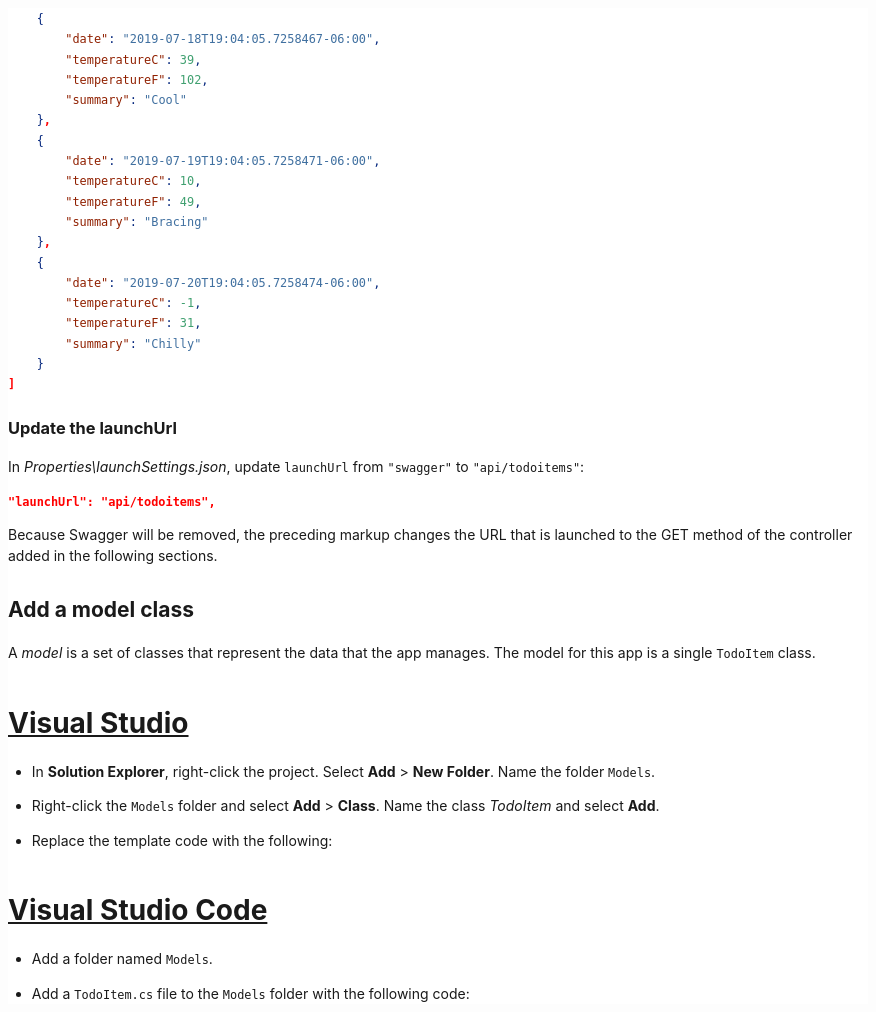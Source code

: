 ```json
    {
        "date": "2019-07-18T19:04:05.7258467-06:00",
        "temperatureC": 39,
        "temperatureF": 102,
        "summary": "Cool"
    },
    {
        "date": "2019-07-19T19:04:05.7258471-06:00",
        "temperatureC": 10,
        "temperatureF": 49,
        "summary": "Bracing"
    },
    {
        "date": "2019-07-20T19:04:05.7258474-06:00",
        "temperatureC": -1,
        "temperatureF": 31,
        "summary": "Chilly"
    }
]
```

### Update the launchUrl

In *Properties\launchSettings.json*, update `launchUrl` from `"swagger"` to `"api/todoitems"`:

```json
"launchUrl": "api/todoitems",
```

Because Swagger will be removed, the preceding markup changes the URL that is launched to the GET method of the controller added in the following sections.

## Add a model class

A *model* is a set of classes that represent the data that the app manages. The model for this app is a single `TodoItem` class.

# [Visual Studio](#tab/visual-studio)

* In **Solution Explorer**, right-click the project. Select **Add** > **New Folder**. Name the folder `Models`.

* Right-click the `Models` folder and select **Add** > **Class**. Name the class *TodoItem* and select **Add**.

* Replace the template code with the following:

# [Visual Studio Code](#tab/visual-studio-code)

* Add a folder named `Models`.

* Add a `TodoItem.cs` file to the `Models` folder with the following code:
